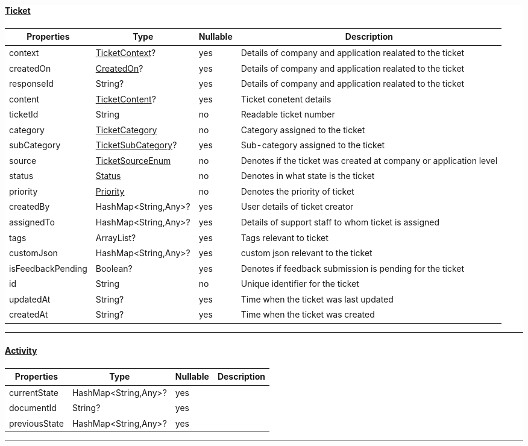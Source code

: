
 
 
 #### [Ticket](#Ticket)

 | Properties | Type | Nullable | Description |
 | ---------- | ---- | -------- | ----------- |
 | context | [TicketContext](#TicketContext)? |  yes  | Details of company and application realated to the ticket |
 | createdOn | [CreatedOn](#CreatedOn)? |  yes  | Details of company and application realated to the ticket |
 | responseId | String? |  yes  | Details of company and application realated to the ticket |
 | content | [TicketContent](#TicketContent)? |  yes  | Ticket conetent details |
 | ticketId | String |  no  | Readable ticket number |
 | category | [TicketCategory](#TicketCategory) |  no  | Category assigned to the ticket |
 | subCategory | [TicketSubCategory](#TicketSubCategory)? |  yes  | Sub-category assigned to the ticket |
 | source | [TicketSourceEnum](#TicketSourceEnum) |  no  | Denotes if the ticket was created at company or application level |
 | status | [Status](#Status) |  no  | Denotes in what state is the ticket |
 | priority | [Priority](#Priority) |  no  | Denotes the priority of ticket |
 | createdBy | HashMap<String,Any>? |  yes  | User details of ticket creator |
 | assignedTo | HashMap<String,Any>? |  yes  | Details of support staff to whom ticket is assigned |
 | tags | ArrayList<String>? |  yes  | Tags relevant to ticket |
 | customJson | HashMap<String,Any>? |  yes  | custom json relevant to the ticket |
 | isFeedbackPending | Boolean? |  yes  | Denotes if feedback submission is pending for the ticket |
 | id | String |  no  | Unique identifier for the ticket |
 | updatedAt | String? |  yes  | Time when the ticket was last updated |
 | createdAt | String? |  yes  | Time when the ticket was created |

---




 
 
 #### [Activity](#Activity)

 | Properties | Type | Nullable | Description |
 | ---------- | ---- | -------- | ----------- |
 | currentState | HashMap<String,Any>? |  yes  |  |
 | documentId | String? |  yes  |  |
 | previousState | HashMap<String,Any>? |  yes  |  |

---